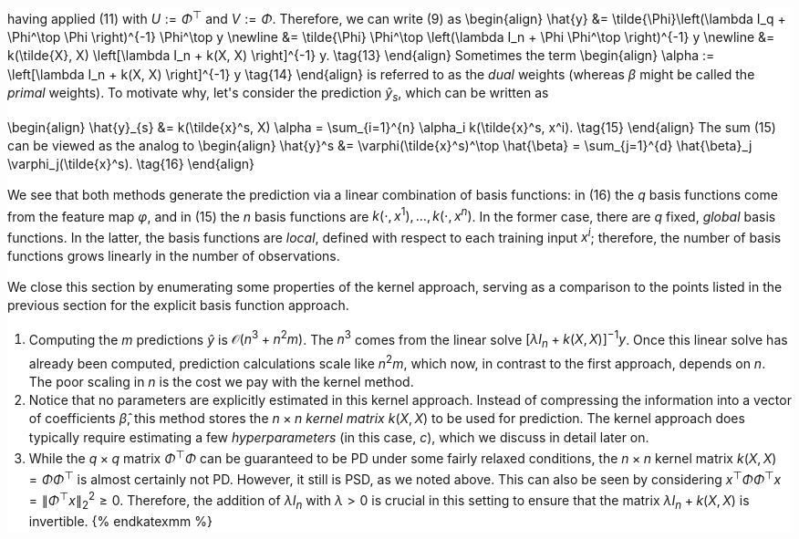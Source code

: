 having applied (11) with $U := \Phi^\top$ and $V := \Phi$. Therefore, we can
write (9) as
\begin{align}
\hat{y} &= \tilde{\Phi}\left(\lambda I_q + \Phi^\top \Phi \right)^{-1} \Phi^\top y \newline
&= \tilde{\Phi} \Phi^\top \left(\lambda I_n + \Phi \Phi^\top \right)^{-1} y \newline
&= k(\tilde{X}, X) \left[\lambda I_n + k(X, X) \right]^{-1} y. \tag{13}
\end{align}
Sometimes the term
\begin{align}
\alpha := \left[\lambda I_n + k(X, X) \right]^{-1} y \tag{14}
\end{align}
is referred to as the *dual* weights (whereas $\beta$ might be called the
*primal* weights). To motivate why, let's consider the prediction $\hat{y}_{s}$, which
can be written as

\begin{align}
\hat{y}\_{s} &= k(\tilde{x}^s, X) \alpha = \sum_{i=1}^{n} \alpha_i k(\tilde{x}^s, x^i). \tag{15}
\end{align}
The sum (15) can be viewed as the analog to
\begin{align}
\hat{y}^s &= \varphi(\tilde{x}^s)^\top \hat{\beta} = \sum_{j=1}^{d} \hat{\beta}_j \varphi_j(\tilde{x}^s). \tag{16}
\end{align}

We see that both methods generate the prediction via a linear combination of basis
functions: in (16) the $q$ basis functions come from the feature map $\varphi$,
and in (15) the $n$ basis functions are $k(\cdot, x^1), \dots, k(\cdot, x^n)$. In
the former case, there are $q$ fixed, *global* basis functions. In the latter,
the basis functions are *local*, defined with respect to each training input
$x^i$; therefore, the number of basis functions grows linearly in the number of
observations.

We close this section by enumerating some properties of the kernel approach,
serving as a comparison to the points listed in the previous section for the
explicit basis function approach.
1. Computing the $m$ predictions $\hat{y}$ is $\mathcal{O}(n^3 + n^2 m)$.
The $n^3$ comes from the linear solve $\left[\lambda I_n + k(X, X)\right]^{-1}y$.
Once this linear solve has already been computed, prediction calculations
scale like $n^2 m$, which now, in contrast to the first approach, depends on $n$.
The poor scaling in $n$ is the cost we pay with the kernel method.   
2. Notice that no parameters are explicitly estimated in this kernel approach.
Instead of compressing the information into a vector of coefficients $\hat{\beta}$,
this method stores the $n \times n$ *kernel matrix* $k(X,X)$ to be used for
prediction. The kernel approach does typically require estimating a few
*hyperparameters* (in this case, $c$), which we discuss in detail later on.
3. While the $q \times q$ matrix $\Phi^\top \Phi$ can be guaranteed to be
PD under some fairly relaxed conditions, the $n \times n$ kernel matrix
$k(X, X) = \Phi \Phi^\top$ is almost certainly not PD. However, it still is
PSD, as we noted above. This can also be seen by considering
$x^\top \Phi \Phi^\top x = \lVert \Phi^\top x \rVert_2^2 \geq 0$. Therefore,
the addition of $\lambda I_n$ with $\lambda > 0$ is crucial in this setting
to ensure that the matrix $\lambda I_n + k(X,X)$ is invertible.
{% endkatexmm %}
